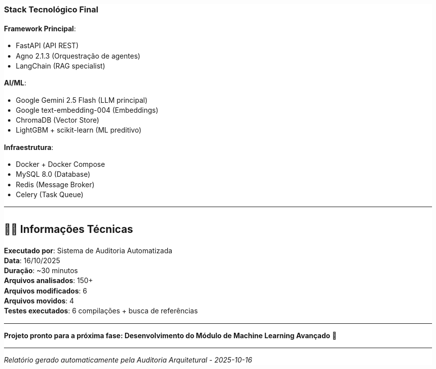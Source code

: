 ### Stack Tecnológico Final

**Framework Principal**:
- FastAPI (API REST)
- Agno 2.1.3 (Orquestração de agentes)
- LangChain (RAG specialist)

**AI/ML**:
- Google Gemini 2.5 Flash (LLM principal)
- Google text-embedding-004 (Embeddings)
- ChromaDB (Vector Store)
- LightGBM + scikit-learn (ML preditivo)

**Infraestrutura**:
- Docker + Docker Compose
- MySQL 8.0 (Database)
- Redis (Message Broker)
- Celery (Task Queue)

---

## 👨‍💻 Informações Técnicas

**Executado por**: Sistema de Auditoria Automatizada  
**Data**: 16/10/2025  
**Duração**: ~30 minutos  
**Arquivos analisados**: 150+  
**Arquivos modificados**: 6  
**Arquivos movidos**: 4  
**Testes executados**: 6 compilações + busca de referências

---

**Projeto pronto para a próxima fase: Desenvolvimento do Módulo de Machine Learning Avançado** 🚀

---

*Relatório gerado automaticamente pela Auditoria Arquitetural - 2025-10-16*
